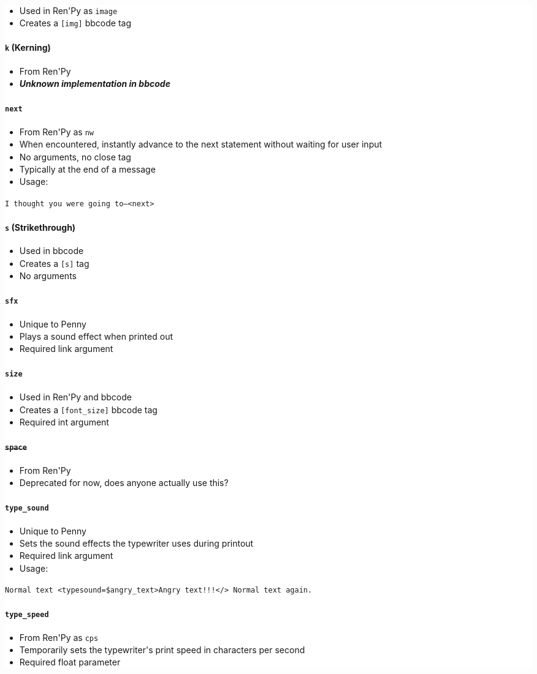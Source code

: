 - Used in Ren'Py as `image`
- Creates a `[img]` bbcode tag

#### `k` (Kerning)

- From Ren'Py
- ***Unknown implementation in bbcode***

#### `next`

- From Ren'Py as `nw`
- When encountered, instantly advance to the next statement without waiting for user input
- No arguments, no close tag
- Typically at the end of a message
- Usage:

```pny
I thought you were going to—<next>
```

#### `s` (Strikethrough)

- Used in bbcode
- Creates a `[s]` tag
- No arguments

#### `sfx`

- Unique to Penny
- Plays a sound effect when printed out
- Required link argument

#### `size`

- Used in Ren'Py and bbcode
- Creates a `[font_size]` bbcode tag
- Required int argument

#### <s>`space`</s>

- From Ren'Py
- Deprecated for now, does anyone actually use this?

#### `type_sound`

- Unique to Penny
- Sets the sound effects the typewriter uses during printout
- Required link argument
- Usage:

```pny
Normal text <typesound=$angry_text>Angry text!!!</> Normal text again.
```

#### `type_speed`

- From Ren'Py as `cps`
- Temporarily sets the typewriter's print speed in characters per second
- Required float parameter
